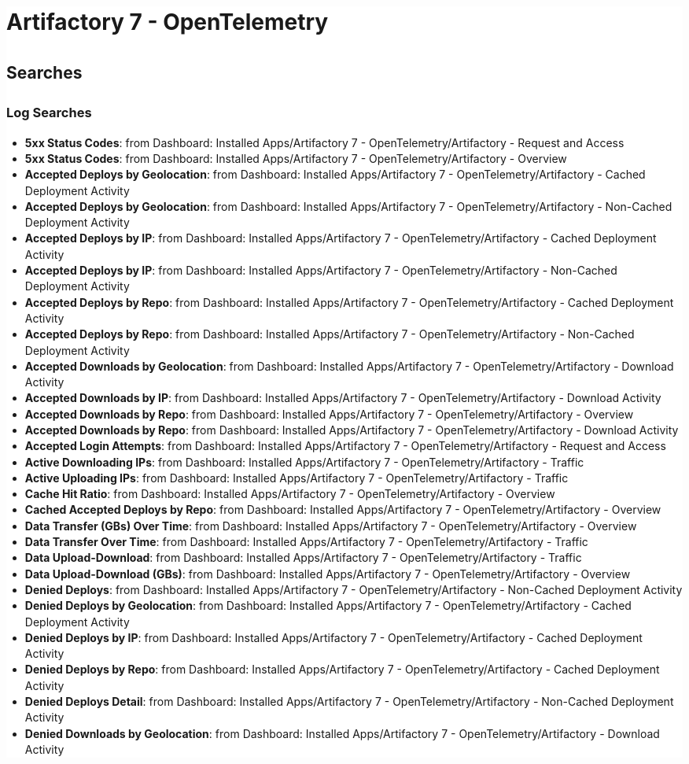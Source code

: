 # Artifactory 7 - OpenTelemetry

## Searches

### Log Searches

- **5xx Status Codes**: from Dashboard: Installed Apps/Artifactory 7 - OpenTelemetry/Artifactory - Request and Access 
- **5xx Status Codes**: from Dashboard: Installed Apps/Artifactory 7 - OpenTelemetry/Artifactory - Overview 
- **Accepted Deploys by Geolocation**: from Dashboard: Installed Apps/Artifactory 7 - OpenTelemetry/Artifactory - Cached Deployment Activity 
- **Accepted Deploys by Geolocation**: from Dashboard: Installed Apps/Artifactory 7 - OpenTelemetry/Artifactory - Non-Cached Deployment Activity 
- **Accepted Deploys by IP**: from Dashboard: Installed Apps/Artifactory 7 - OpenTelemetry/Artifactory - Cached Deployment Activity 
- **Accepted Deploys by IP**: from Dashboard: Installed Apps/Artifactory 7 - OpenTelemetry/Artifactory - Non-Cached Deployment Activity 
- **Accepted Deploys by Repo**: from Dashboard: Installed Apps/Artifactory 7 - OpenTelemetry/Artifactory - Cached Deployment Activity 
- **Accepted Deploys by Repo**: from Dashboard: Installed Apps/Artifactory 7 - OpenTelemetry/Artifactory - Non-Cached Deployment Activity 
- **Accepted Downloads by Geolocation**: from Dashboard: Installed Apps/Artifactory 7 - OpenTelemetry/Artifactory - Download Activity 
- **Accepted Downloads by IP**: from Dashboard: Installed Apps/Artifactory 7 - OpenTelemetry/Artifactory - Download Activity 
- **Accepted Downloads by Repo**: from Dashboard: Installed Apps/Artifactory 7 - OpenTelemetry/Artifactory - Overview 
- **Accepted Downloads by Repo**: from Dashboard: Installed Apps/Artifactory 7 - OpenTelemetry/Artifactory - Download Activity 
- **Accepted Login Attempts**: from Dashboard: Installed Apps/Artifactory 7 - OpenTelemetry/Artifactory - Request and Access 
- **Active Downloading IPs**: from Dashboard: Installed Apps/Artifactory 7 - OpenTelemetry/Artifactory - Traffic 
- **Active Uploading IPs**: from Dashboard: Installed Apps/Artifactory 7 - OpenTelemetry/Artifactory - Traffic 
- **Cache Hit Ratio**: from Dashboard: Installed Apps/Artifactory 7 - OpenTelemetry/Artifactory - Overview 
- **Cached Accepted Deploys by Repo**: from Dashboard: Installed Apps/Artifactory 7 - OpenTelemetry/Artifactory - Overview 
- **Data Transfer (GBs) Over Time**: from Dashboard: Installed Apps/Artifactory 7 - OpenTelemetry/Artifactory - Overview 
- **Data Transfer Over Time**: from Dashboard: Installed Apps/Artifactory 7 - OpenTelemetry/Artifactory - Traffic 
- **Data Upload-Download**: from Dashboard: Installed Apps/Artifactory 7 - OpenTelemetry/Artifactory - Traffic 
- **Data Upload-Download (GBs)**: from Dashboard: Installed Apps/Artifactory 7 - OpenTelemetry/Artifactory - Overview 
- **Denied Deploys**: from Dashboard: Installed Apps/Artifactory 7 - OpenTelemetry/Artifactory - Non-Cached Deployment Activity 
- **Denied Deploys by Geolocation**: from Dashboard: Installed Apps/Artifactory 7 - OpenTelemetry/Artifactory - Cached Deployment Activity 
- **Denied Deploys by IP**: from Dashboard: Installed Apps/Artifactory 7 - OpenTelemetry/Artifactory - Cached Deployment Activity 
- **Denied Deploys by Repo**: from Dashboard: Installed Apps/Artifactory 7 - OpenTelemetry/Artifactory - Cached Deployment Activity 
- **Denied Deploys Detail**: from Dashboard: Installed Apps/Artifactory 7 - OpenTelemetry/Artifactory - Non-Cached Deployment Activity 
- **Denied Downloads by Geolocation**: from Dashboard: Installed Apps/Artifactory 7 - OpenTelemetry/Artifactory - Download Activity 